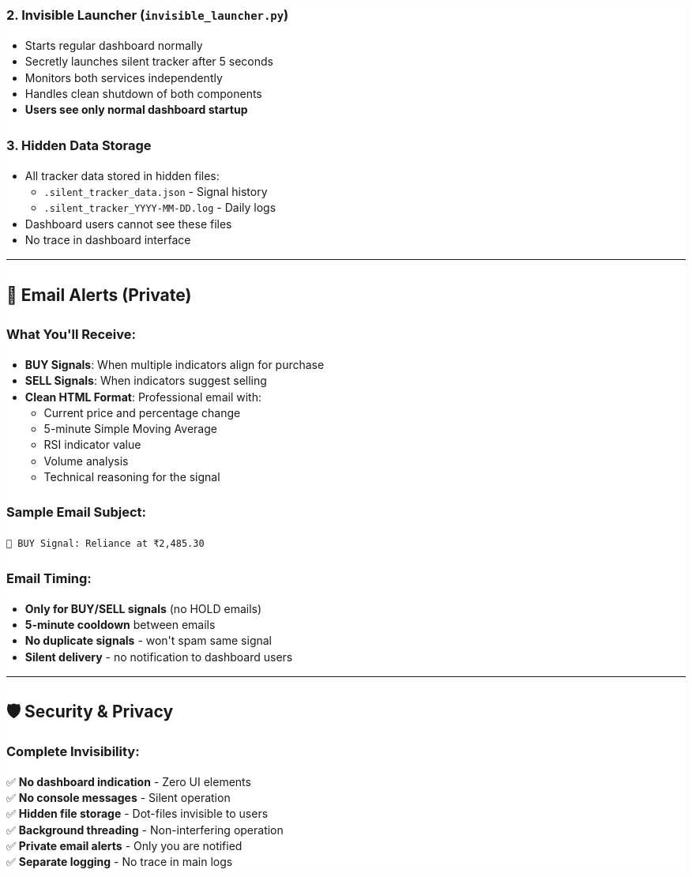 ### 2. **Invisible Launcher** (`invisible_launcher.py`)
- Starts regular dashboard normally
- Secretly launches silent tracker after 5 seconds
- Monitors both services independently
- Handles clean shutdown of both components
- **Users see only normal dashboard startup**

### 3. **Hidden Data Storage**
- All tracker data stored in hidden files:
  - `.silent_tracker_data.json` - Signal history
  - `.silent_tracker_YYYY-MM-DD.log` - Daily logs
- Dashboard users cannot see these files
- No trace in dashboard interface

---

## 📧 Email Alerts (Private)

### What You'll Receive:
- **BUY Signals**: When multiple indicators align for purchase
- **SELL Signals**: When indicators suggest selling
- **Clean HTML Format**: Professional email with:
  - Current price and percentage change
  - 5-minute Simple Moving Average
  - RSI indicator value
  - Volume analysis
  - Technical reasoning for the signal

### Sample Email Subject:
```
🚨 BUY Signal: Reliance at ₹2,485.30
```

### Email Timing:
- **Only for BUY/SELL signals** (no HOLD emails)
- **5-minute cooldown** between emails
- **No duplicate signals** - won't spam same signal
- **Silent delivery** - no notification to dashboard users

---

## 🛡️ Security & Privacy

### Complete Invisibility:
✅ **No dashboard indication** - Zero UI elements  
✅ **No console messages** - Silent operation  
✅ **Hidden file storage** - Dot-files invisible to users  
✅ **Background threading** - Non-interfering operation  
✅ **Private email alerts** - Only you are notified  
✅ **Separate logging** - No trace in main logs  
